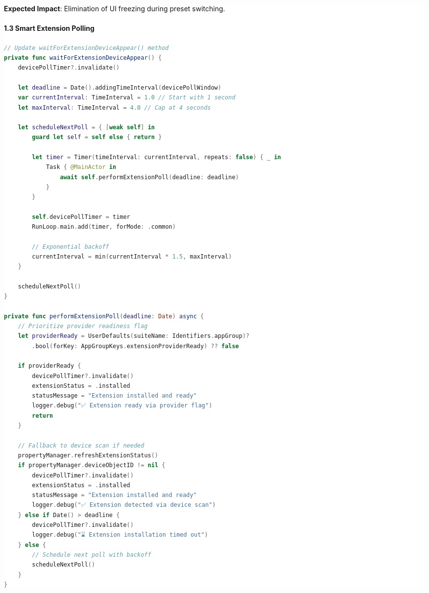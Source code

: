 **Expected Impact**: Elimination of UI freezing during preset switching.

#### 1.3 Smart Extension Polling
```swift
// Update waitForExtensionDeviceAppear() method
private func waitForExtensionDeviceAppear() {
    devicePollTimer?.invalidate()
    
    let deadline = Date().addingTimeInterval(devicePollWindow)
    var currentInterval: TimeInterval = 1.0 // Start with 1 second
    let maxInterval: TimeInterval = 4.0 // Cap at 4 seconds
    
    let scheduleNextPoll = { [weak self] in
        guard let self = self else { return }
        
        let timer = Timer(timeInterval: currentInterval, repeats: false) { _ in
            Task { @MainActor in
                await self.performExtensionPoll(deadline: deadline)
            }
        }
        
        self.devicePollTimer = timer
        RunLoop.main.add(timer, forMode: .common)
        
        // Exponential backoff
        currentInterval = min(currentInterval * 1.5, maxInterval)
    }
    
    scheduleNextPoll()
}

private func performExtensionPoll(deadline: Date) async {
    // Prioritize provider readiness flag
    let providerReady = UserDefaults(suiteName: Identifiers.appGroup)?
        .bool(forKey: AppGroupKeys.extensionProviderReady) ?? false
        
    if providerReady {
        devicePollTimer?.invalidate()
        extensionStatus = .installed
        statusMessage = "Extension installed and ready"
        logger.debug("✅ Extension ready via provider flag")
        return
    }
    
    // Fallback to device scan if needed
    propertyManager.refreshExtensionStatus()
    if propertyManager.deviceObjectID != nil {
        devicePollTimer?.invalidate()
        extensionStatus = .installed
        statusMessage = "Extension installed and ready"
        logger.debug("✅ Extension detected via device scan")
    } else if Date() > deadline {
        devicePollTimer?.invalidate()
        logger.debug("⌛ Extension installation timed out")
    } else {
        // Schedule next poll with backoff
        scheduleNextPoll()
    }
}
```
